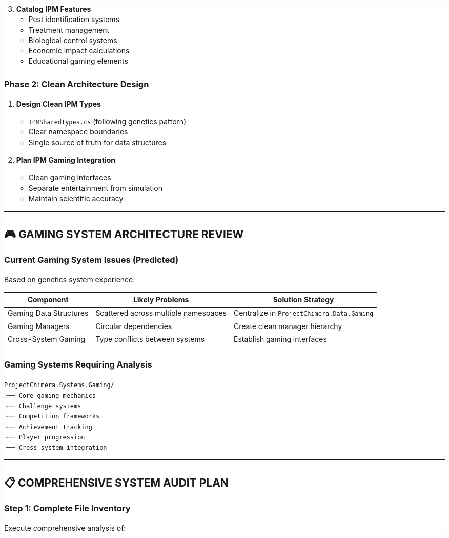 3. **Catalog IPM Features**
   - Pest identification systems
   - Treatment management
   - Biological control systems
   - Economic impact calculations
   - Educational gaming elements

### **Phase 2: Clean Architecture Design**
1. **Design Clean IPM Types**
   - `IPMSharedTypes.cs` (following genetics pattern)
   - Clear namespace boundaries
   - Single source of truth for data structures

2. **Plan IPM Gaming Integration**
   - Clean gaming interfaces
   - Separate entertainment from simulation
   - Maintain scientific accuracy

---

## 🎮 GAMING SYSTEM ARCHITECTURE REVIEW

### **Current Gaming System Issues (Predicted)**
Based on genetics system experience:

| Component | Likely Problems | Solution Strategy |
|-----------|-----------------|-------------------|
| Gaming Data Structures | Scattered across multiple namespaces | Centralize in `ProjectChimera.Data.Gaming` |
| Gaming Managers | Circular dependencies | Create clean manager hierarchy |
| Cross-System Gaming | Type conflicts between systems | Establish gaming interfaces |

### **Gaming Systems Requiring Analysis**
```
ProjectChimera.Systems.Gaming/
├── Core gaming mechanics
├── Challenge systems  
├── Competition frameworks
├── Achievement tracking
├── Player progression
└── Cross-system integration
```

---

## 📋 COMPREHENSIVE SYSTEM AUDIT PLAN

### **Step 1: Complete File Inventory**
Execute comprehensive analysis of:
